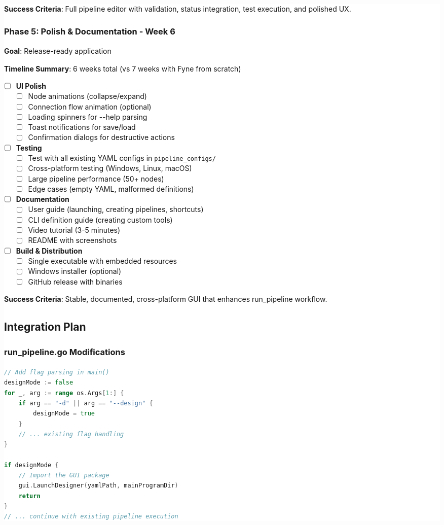 **Success Criteria**: Full pipeline editor with validation, status integration, test execution, and polished UX.

### Phase 5: Polish & Documentation - Week 6
**Goal**: Release-ready application

**Timeline Summary**: 6 weeks total (vs 7 weeks with Fyne from scratch)

- [ ] **UI Polish**
  - [ ] Node animations (collapse/expand)
  - [ ] Connection flow animation (optional)
  - [ ] Loading spinners for --help parsing
  - [ ] Toast notifications for save/load
  - [ ] Confirmation dialogs for destructive actions

- [ ] **Testing**
  - [ ] Test with all existing YAML configs in `pipeline_configs/`
  - [ ] Cross-platform testing (Windows, Linux, macOS)
  - [ ] Large pipeline performance (50+ nodes)
  - [ ] Edge cases (empty YAML, malformed definitions)

- [ ] **Documentation**
  - [ ] User guide (launching, creating pipelines, shortcuts)
  - [ ] CLI definition guide (creating custom tools)
  - [ ] Video tutorial (3-5 minutes)
  - [ ] README with screenshots

- [ ] **Build & Distribution**
  - [ ] Single executable with embedded resources
  - [ ] Windows installer (optional)
  - [ ] GitHub release with binaries

**Success Criteria**: Stable, documented, cross-platform GUI that enhances run_pipeline workflow.

## Integration Plan

### run_pipeline.go Modifications
```go
// Add flag parsing in main()
designMode := false
for _, arg := range os.Args[1:] {
    if arg == "-d" || arg == "--design" {
        designMode = true
    }
    // ... existing flag handling
}

if designMode {
    // Import the GUI package
    gui.LaunchDesigner(yamlPath, mainProgramDir)
    return
}
// ... continue with existing pipeline execution
```
